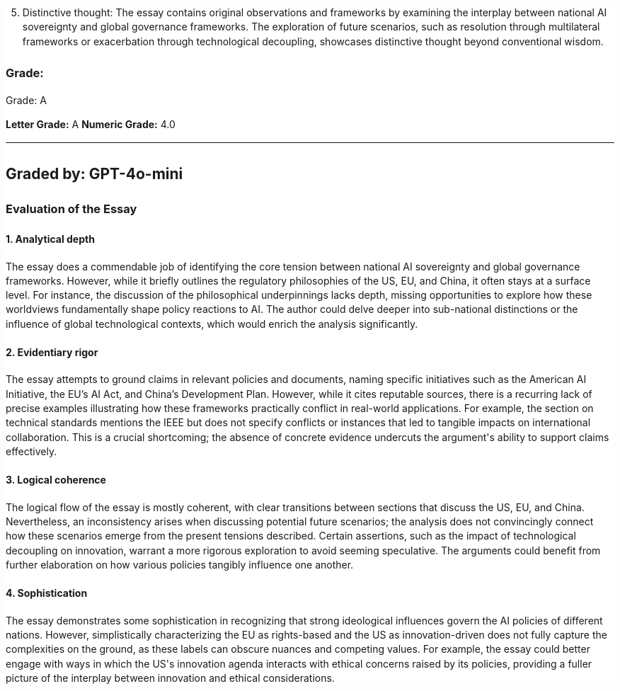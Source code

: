 5) Distinctive thought:
The essay contains original observations and frameworks by examining the interplay between national AI sovereignty and global governance frameworks. The exploration of future scenarios, such as resolution through multilateral frameworks or exacerbation through technological decoupling, showcases distinctive thought beyond conventional wisdom.

### Grade:
Grade: A

**Letter Grade:** A
**Numeric Grade:** 4.0

---

## Graded by: GPT-4o-mini

### Evaluation of the Essay

#### 1. Analytical depth
The essay does a commendable job of identifying the core tension between national AI sovereignty and global governance frameworks. However, while it briefly outlines the regulatory philosophies of the US, EU, and China, it often stays at a surface level. For instance, the discussion of the philosophical underpinnings lacks depth, missing opportunities to explore how these worldviews fundamentally shape policy reactions to AI. The author could delve deeper into sub-national distinctions or the influence of global technological contexts, which would enrich the analysis significantly.

#### 2. Evidentiary rigor
The essay attempts to ground claims in relevant policies and documents, naming specific initiatives such as the American AI Initiative, the EU’s AI Act, and China’s Development Plan. However, while it cites reputable sources, there is a recurring lack of precise examples illustrating how these frameworks practically conflict in real-world applications. For example, the section on technical standards mentions the IEEE but does not specify conflicts or instances that led to tangible impacts on international collaboration. This is a crucial shortcoming; the absence of concrete evidence undercuts the argument's ability to support claims effectively.

#### 3. Logical coherence
The logical flow of the essay is mostly coherent, with clear transitions between sections that discuss the US, EU, and China. Nevertheless, an inconsistency arises when discussing potential future scenarios; the analysis does not convincingly connect how these scenarios emerge from the present tensions described. Certain assertions, such as the impact of technological decoupling on innovation, warrant a more rigorous exploration to avoid seeming speculative. The arguments could benefit from further elaboration on how various policies tangibly influence one another.

#### 4. Sophistication
The essay demonstrates some sophistication in recognizing that strong ideological influences govern the AI policies of different nations. However, simplistically characterizing the EU as rights-based and the US as innovation-driven does not fully capture the complexities on the ground, as these labels can obscure nuances and competing values. For example, the essay could better engage with ways in which the US's innovation agenda interacts with ethical concerns raised by its policies, providing a fuller picture of the interplay between innovation and ethical considerations.
